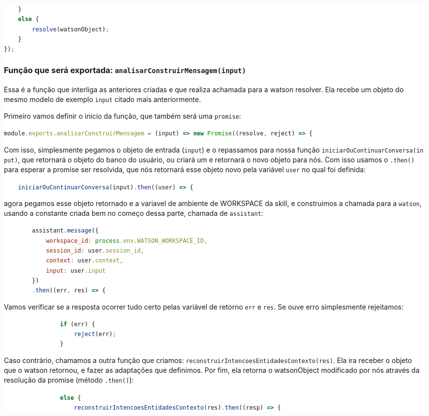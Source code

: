 ```js
    }
    else {
        resolve(watsonObject);
    }
});
```

### Função que será exportada: `analisarConstruirMensagem(input)`

Essa é a função que interliga as anteriores criadas e que realiza achamada para a watson resolver. Ela recebe um objeto do mesmo modelo de exemplo `input` citado mais anteriormente.

Primeiro vamos definir o inicio da função, que também será uma `promise`:

```js
module.exports.analisarConstruirMensagem = (input) => new Promise((resolve, reject) => {
```

Com isso, simplesmente pegamos o objeto de entrada (`input`) e o repassamos para nossa função `iniciarOuContinuarConversa(input)`, que retornará o objeto do banco do usuário, ou criará um e retornará o novo objeto para nós. Com isso usamos o `.then()` para esperar a promise ser resolvida, que nós retornará esse objeto novo pela variável `user` no qual foi definida:

```js
    iniciarOuContinuarConversa(input).then((user) => {
```

agora pegamos esse objeto retornado e a variavel de ambiente de WORKSPACE da skill, e construimos a chamada para a `watson`, usando a constante criada bem no começo dessa parte, chamada de `assistant`:

```js
        assistant.message({
            workspace_id: process.env.WATSON_WORKSPACE_ID,
            session_id: user.session_id,
            context: user.context,
            input: user.input
        })
        .then((err, res) => {
```

Vamos verificar se a resposta ocorrer tudo certo pelas variável de retorno `err` e `res`. Se ouve erro simplesmente rejeitamos:

```js
                if (err) {
                    reject(err);
                }
```

Caso contrário, chamamos a outra função que criamos: `reconstruirIntencoesEntidadesContexto(res)`. Ela ira receber o objeto que o watson retornou, e fazer as adaptações que definimos. Por fim, ela retorna o watsonObject modificado por nós através da resolução da promise (método `.then()`):

```js
                else {
                    reconstruirIntencoesEntidadesContexto(res).then((resp) => { 
```
